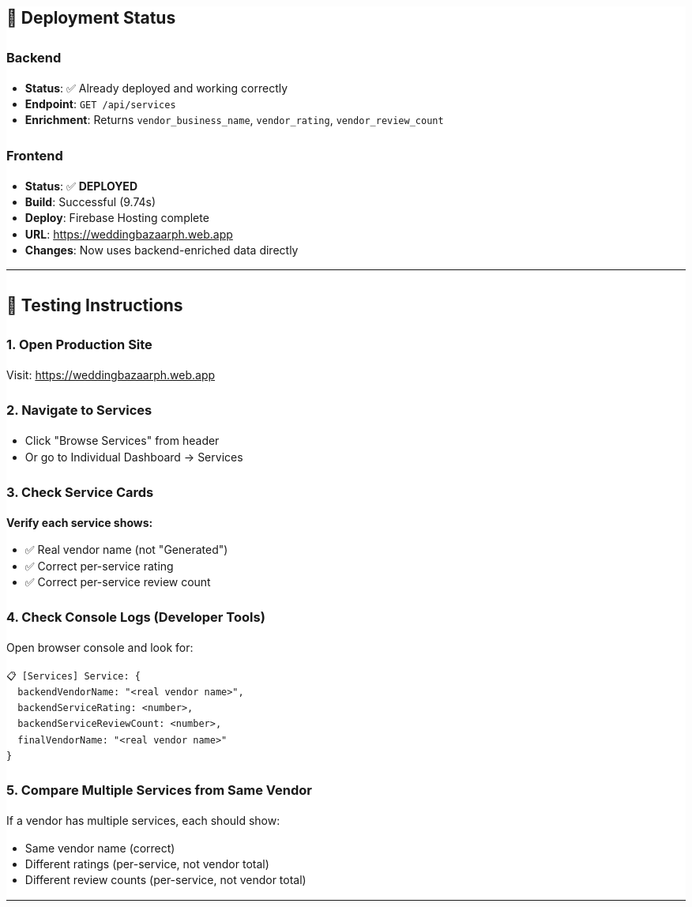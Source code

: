 
## 🚀 Deployment Status

### Backend
- **Status**: ✅ Already deployed and working correctly
- **Endpoint**: `GET /api/services`
- **Enrichment**: Returns `vendor_business_name`, `vendor_rating`, `vendor_review_count`

### Frontend
- **Status**: ✅ **DEPLOYED**
- **Build**: Successful (9.74s)
- **Deploy**: Firebase Hosting complete
- **URL**: https://weddingbazaarph.web.app
- **Changes**: Now uses backend-enriched data directly

---

## 🧪 Testing Instructions

### 1. Open Production Site
Visit: https://weddingbazaarph.web.app

### 2. Navigate to Services
- Click "Browse Services" from header
- Or go to Individual Dashboard → Services

### 3. Check Service Cards
**Verify each service shows:**
- ✅ Real vendor name (not "Generated")
- ✅ Correct per-service rating
- ✅ Correct per-service review count

### 4. Check Console Logs (Developer Tools)
Open browser console and look for:
```
📋 [Services] Service: {
  backendVendorName: "<real vendor name>",
  backendServiceRating: <number>,
  backendServiceReviewCount: <number>,
  finalVendorName: "<real vendor name>"
}
```

### 5. Compare Multiple Services from Same Vendor
If a vendor has multiple services, each should show:
- Same vendor name (correct)
- Different ratings (per-service, not vendor total)
- Different review counts (per-service, not vendor total)

---